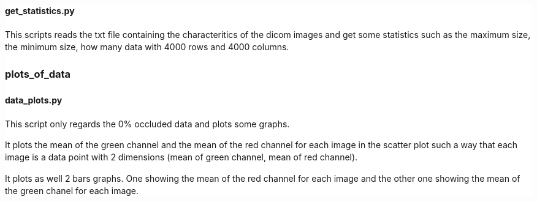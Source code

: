 #### get_statistics.py

This scripts reads the txt file containing the characteritics of the dicom images and get some statistics such as the maximum size, the minimum size, how many data with 4000 rows and 4000 columns. 






 
### plots_of_data

#### data_plots.py

This script only regards the 0% occluded data and plots some graphs. 

It plots the mean of the green channel and the mean of the red channel for each image in the scatter plot such a way that each image is a data point with 2 dimensions (mean of green channel, mean of red channel). 

It plots as well 2 bars graphs. One showing the mean of the red channel for each image and the other one showing the mean of the green chanel for each image. 



